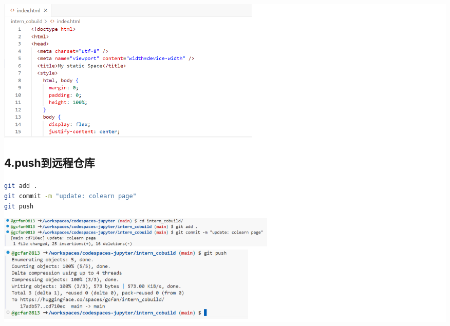 <img src="./assets/image-20241107213102052.png" alt="image-20241107213102052" style="zoom:50%;" />

## 4.push到远程仓库

```bash
git add .
git commit -m "update: colearn page"
git push
```

<img src="./assets/image-20241107214014891.png" alt="image-20241107214014891" style="zoom:50%;" />

<img src="./assets/image-20241107214031154.png" alt="image-20241107214031154" style="zoom:50%;" />

